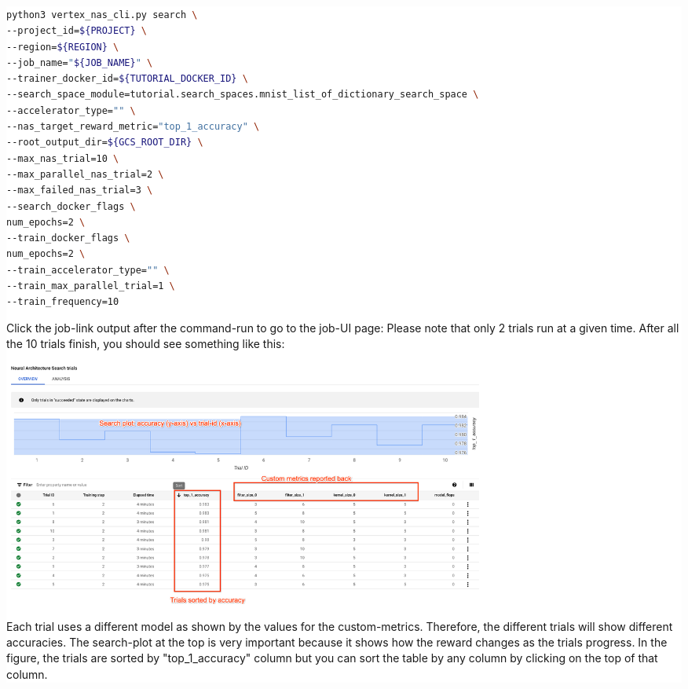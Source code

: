 ```sh
python3 vertex_nas_cli.py search \
--project_id=${PROJECT} \
--region=${REGION} \
--job_name="${JOB_NAME}" \
--trainer_docker_id=${TUTORIAL_DOCKER_ID} \
--search_space_module=tutorial.search_spaces.mnist_list_of_dictionary_search_space \
--accelerator_type="" \
--nas_target_reward_metric="top_1_accuracy" \
--root_output_dir=${GCS_ROOT_DIR} \
--max_nas_trial=10 \
--max_parallel_nas_trial=2 \
--max_failed_nas_trial=3 \
--search_docker_flags \
num_epochs=2 \
--train_docker_flags \
num_epochs=2 \
--train_accelerator_type="" \
--train_max_parallel_trial=1 \
--train_frequency=10
```

Click the job-link output after the command-run to go to the job-UI page:
Please note that only 2 trials run at a given time. After all the 10 trials finish,
you should see something like this:

<img src="vertex_images/test_search_job_ui_finished.png" alt="Finished-UI" width="70%"/>

Each trial uses a different
model as shown by the values for the custom-metrics. Therefore,
the different trials will show different accuracies. The search-plot
at the top is very important because it shows how the reward
changes as the trials progress.
In the figure, the trials are sorted by "top_1_accuracy" column but you can sort
the table by any column by clicking on the top of that column.
